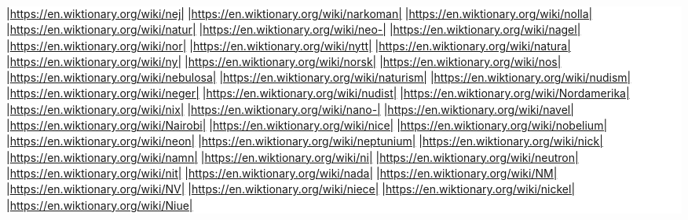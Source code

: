 |https://en.wiktionary.org/wiki/nej|
|https://en.wiktionary.org/wiki/narkoman|
|https://en.wiktionary.org/wiki/nolla|
|https://en.wiktionary.org/wiki/natur|
|https://en.wiktionary.org/wiki/neo-|
|https://en.wiktionary.org/wiki/nagel|
|https://en.wiktionary.org/wiki/nor|
|https://en.wiktionary.org/wiki/nytt|
|https://en.wiktionary.org/wiki/natura|
|https://en.wiktionary.org/wiki/ny|
|https://en.wiktionary.org/wiki/norsk|
|https://en.wiktionary.org/wiki/nos|
|https://en.wiktionary.org/wiki/nebulosa|
|https://en.wiktionary.org/wiki/naturism|
|https://en.wiktionary.org/wiki/nudism|
|https://en.wiktionary.org/wiki/neger|
|https://en.wiktionary.org/wiki/nudist|
|https://en.wiktionary.org/wiki/Nordamerika|
|https://en.wiktionary.org/wiki/nix|
|https://en.wiktionary.org/wiki/nano-|
|https://en.wiktionary.org/wiki/navel|
|https://en.wiktionary.org/wiki/Nairobi|
|https://en.wiktionary.org/wiki/nice|
|https://en.wiktionary.org/wiki/nobelium|
|https://en.wiktionary.org/wiki/neon|
|https://en.wiktionary.org/wiki/neptunium|
|https://en.wiktionary.org/wiki/nick|
|https://en.wiktionary.org/wiki/namn|
|https://en.wiktionary.org/wiki/ni|
|https://en.wiktionary.org/wiki/neutron|
|https://en.wiktionary.org/wiki/nit|
|https://en.wiktionary.org/wiki/nada|
|https://en.wiktionary.org/wiki/NM|
|https://en.wiktionary.org/wiki/NV|
|https://en.wiktionary.org/wiki/niece|
|https://en.wiktionary.org/wiki/nickel|
|https://en.wiktionary.org/wiki/Niue|